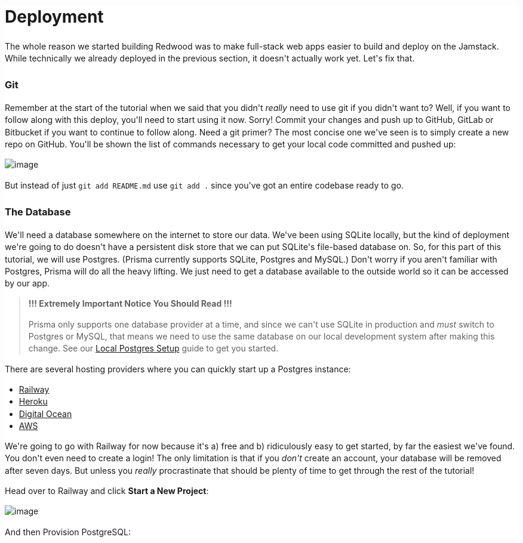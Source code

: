 # Deployment

The whole reason we started building Redwood was to make full-stack web apps easier to build and deploy on the Jamstack. While technically we already deployed in the previous section, it doesn't actually work yet. Let's fix that.

### Git

Remember at the start of the tutorial when we said that you didn't *really* need to use git if you didn't want to? Well, if you want to follow along with this deploy, you'll need to start using it now. Sorry! Commit your changes and push up to GitHub, GitLab or Bitbucket if you want to continue to follow along. Need a git primer? The most concise one we've seen is to simply create a new repo on GitHub. You'll be shown the list of commands necessary to get your local code committed and pushed up:

![image](https://user-images.githubusercontent.com/300/152596271-7921c9dc-fe83-4827-b7e4-2740e826fb42.png)

But instead of just `git add README.md` use `git add .` since you've got an entire codebase ready to go.

### The Database

We'll need a database somewhere on the internet to store our data. We've been using SQLite locally, but the kind of deployment we're going to do doesn't have a persistent disk store that we can put SQLite's file-based database on. So, for this part of this tutorial, we will use Postgres. (Prisma currently supports SQLite, Postgres and MySQL.) Don't worry if you aren't familiar with Postgres, Prisma will do all the heavy lifting. We just need to get a database available to the outside world so it can be accessed by our app.

> **!!! Extremely Important Notice You Should Read !!!**
>
> Prisma only supports one database provider at a time, and since we can't use SQLite in production and *must* switch to Postgres or MySQL, that means we need to use the same database on our local development system after making this change. See our [Local Postgres Setup](../../local-postgres-setup.md) guide to get you started.

There are several hosting providers where you can quickly start up a Postgres instance:

- [Railway](https://railway.app/)
- [Heroku](https://www.heroku.com/postgres)
- [Digital Ocean](https://www.digitalocean.com/products/managed-databases)
- [AWS](https://aws.amazon.com/rds/postgresql/)

We're going to go with Railway for now because it's a) free and b) ridiculously easy to get started, by far the easiest we've found. You don't even need to create a login! The only limitation is that if you *don't* create an account, your database will be removed after seven days. But unless you *really* procrastinate that should be plenty of time to get through the rest of the tutorial!

Head over to Railway and click **Start a New Project**:

![image](https://user-images.githubusercontent.com/300/152593861-3063732c-b459-4ee9-86ee-e00b28c003fb.png)

And then Provision PostgreSQL:
